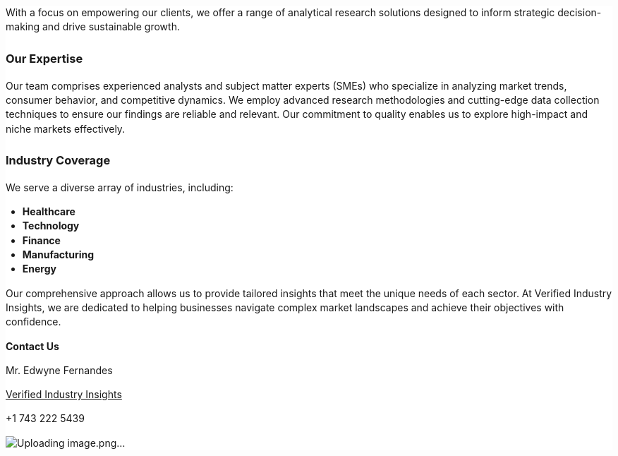 With a focus on empowering our clients, we offer a range of analytical research solutions designed to inform strategic decision-making and drive sustainable growth.</p><h3>Our Expertise</h3><p>Our team comprises experienced analysts and subject matter experts (SMEs) who specialize in analyzing market trends, consumer behavior, and competitive dynamics. We employ advanced research methodologies and cutting-edge data collection techniques to ensure our findings are reliable and relevant. Our commitment to quality enables us to explore high-impact and niche markets effectively.</p><h3>Industry Coverage</h3><p>We serve a diverse array of industries, including:</p><ul><li><strong>Healthcare</strong></li><li><strong>Technology</strong></li><li><strong>Finance</strong></li><li><strong>Manufacturing</strong></li><li><strong>Energy</strong></li></ul><p>Our comprehensive approach allows us to provide tailored insights that meet the unique needs of each sector. At Verified Industry Insights, we are dedicated to helping businesses navigate complex market landscapes and achieve their objectives with confidence.</p><p><strong>Contact Us</strong></p><p>Mr. Edwyne Fernandes</p><p><a href="https://www.verifiedindustryinsights.com/">Verified Industry Insights</a></p><p>+1 743 222 5439</p>
![Uploading image.png…]()
